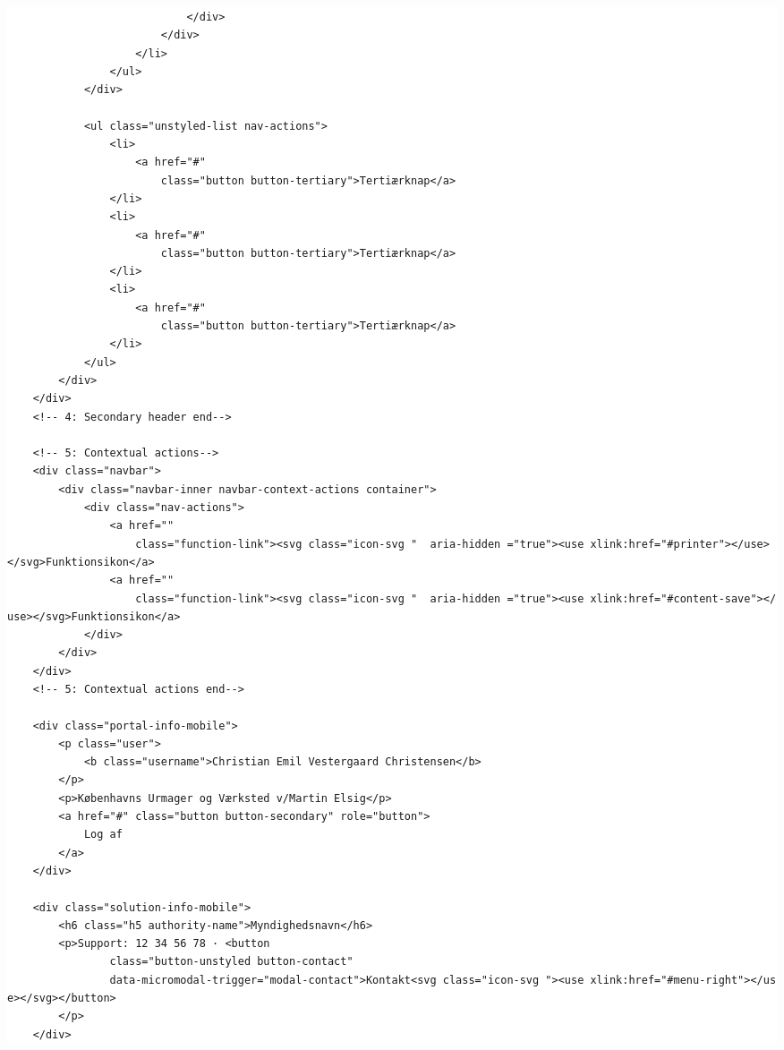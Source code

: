                                 </div>
                            </div>
                        </li>
                    </ul>
                </div>

                <ul class="unstyled-list nav-actions">
                    <li>
                        <a href="#"
                            class="button button-tertiary">Tertiærknap</a>
                    </li>
                    <li>
                        <a href="#"
                            class="button button-tertiary">Tertiærknap</a>
                    </li>
                    <li>
                        <a href="#"
                            class="button button-tertiary">Tertiærknap</a>
                    </li>
                </ul>
            </div>
        </div>
        <!-- 4: Secondary header end-->

        <!-- 5: Contextual actions-->
        <div class="navbar">
            <div class="navbar-inner navbar-context-actions container">
                <div class="nav-actions">
                    <a href=""
                        class="function-link"><svg class="icon-svg "  aria-hidden ="true"><use xlink:href="#printer"></use></svg>Funktionsikon</a>
                    <a href=""
                        class="function-link"><svg class="icon-svg "  aria-hidden ="true"><use xlink:href="#content-save"></use></svg>Funktionsikon</a>
                </div>
            </div>
        </div>
        <!-- 5: Contextual actions end-->

        <div class="portal-info-mobile">
            <p class="user">
                <b class="username">Christian Emil Vestergaard Christensen</b>
            </p>
            <p>Københavns Urmager og Værksted v/Martin Elsig</p>
            <a href="#" class="button button-secondary" role="button">
                Log af
            </a>
        </div>

        <div class="solution-info-mobile">
            <h6 class="h5 authority-name">Myndighedsnavn</h6>
            <p>Support: 12 34 56 78 · <button
                    class="button-unstyled button-contact"
                    data-micromodal-trigger="modal-contact">Kontakt<svg class="icon-svg "><use xlink:href="#menu-right"></use></svg></button>
            </p>
        </div>
